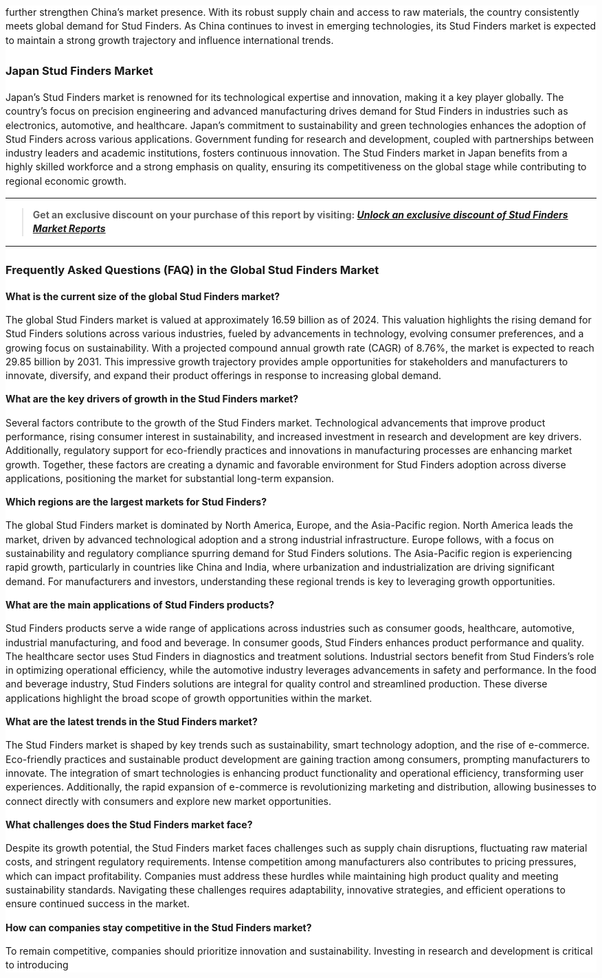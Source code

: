 further strengthen China&rsquo;s market presence. With its robust supply chain and access to raw materials, the country consistently meets global demand for Stud Finders. As China continues to invest in emerging technologies, its Stud Finders market is expected to maintain a strong growth trajectory and influence international trends.</p><h3>Japan Stud Finders Market</h3><p>Japan&rsquo;s Stud Finders market is renowned for its technological expertise and innovation, making it a key player globally. The country&rsquo;s focus on precision engineering and advanced manufacturing drives demand for Stud Finders in industries such as electronics, automotive, and healthcare. Japan&rsquo;s commitment to sustainability and green technologies enhances the adoption of Stud Finders across various applications. Government funding for research and development, coupled with partnerships between industry leaders and academic institutions, fosters continuous innovation. The Stud Finders market in Japan benefits from a highly skilled workforce and a strong emphasis on quality, ensuring its competitiveness on the global stage while contributing to regional economic growth.</p><hr /><blockquote><p><strong>Get an exclusive discount on your purchase of this report by visiting: <em><a href="://marketresearchpulse.com/ask-for-discount/75144?utm_source=Github&amp;utm_medium=027">Unlock an exclusive discount of Stud Finders Market Reports</a></em>&nbsp;</strong></p></blockquote><hr /><h3>Frequently Asked Questions (FAQ) in the Global Stud Finders Market</h3><p><strong>What is the current size of the global Stud Finders market?</strong></p><p>The global Stud Finders market is valued at approximately 16.59 billion as of 2024. This valuation highlights the rising demand for Stud Finders solutions across various industries, fueled by advancements in technology, evolving consumer preferences, and a growing focus on sustainability. With a projected compound annual growth rate (CAGR) of 8.76%, the market is expected to reach 29.85 billion by 2031. This impressive growth trajectory provides ample opportunities for stakeholders and manufacturers to innovate, diversify, and expand their product offerings in response to increasing global demand.</p><p><strong>What are the key drivers of growth in the Stud Finders market?</strong></p><p>Several factors contribute to the growth of the Stud Finders market. Technological advancements that improve product performance, rising consumer interest in sustainability, and increased investment in research and development are key drivers. Additionally, regulatory support for eco-friendly practices and innovations in manufacturing processes are enhancing market growth. Together, these factors are creating a dynamic and favorable environment for Stud Finders adoption across diverse applications, positioning the market for substantial long-term expansion.</p><p><strong>Which regions are the largest markets for Stud Finders?</strong></p><p>The global Stud Finders market is dominated by North America, Europe, and the Asia-Pacific region. North America leads the market, driven by advanced technological adoption and a strong industrial infrastructure. Europe follows, with a focus on sustainability and regulatory compliance spurring demand for Stud Finders solutions. The Asia-Pacific region is experiencing rapid growth, particularly in countries like China and India, where urbanization and industrialization are driving significant demand. For manufacturers and investors, understanding these regional trends is key to leveraging growth opportunities.</p><p><strong>What are the main applications of Stud Finders products?</strong></p><p>Stud Finders products serve a wide range of applications across industries such as consumer goods, healthcare, automotive, industrial manufacturing, and food and beverage. In consumer goods, Stud Finders enhances product performance and quality. The healthcare sector uses Stud Finders in diagnostics and treatment solutions. Industrial sectors benefit from Stud Finders&rsquo;s role in optimizing operational efficiency, while the automotive industry leverages advancements in safety and performance. In the food and beverage industry, Stud Finders solutions are integral for quality control and streamlined production. These diverse applications highlight the broad scope of growth opportunities within the market.</p><p><strong>What are the latest trends in the Stud Finders market?</strong></p><p>The Stud Finders market is shaped by key trends such as sustainability, smart technology adoption, and the rise of e-commerce. Eco-friendly practices and sustainable product development are gaining traction among consumers, prompting manufacturers to innovate. The integration of smart technologies is enhancing product functionality and operational efficiency, transforming user experiences. Additionally, the rapid expansion of e-commerce is revolutionizing marketing and distribution, allowing businesses to connect directly with consumers and explore new market opportunities.</p><p><strong>What challenges does the Stud Finders market face?</strong></p><p>Despite its growth potential, the Stud Finders market faces challenges such as supply chain disruptions, fluctuating raw material costs, and stringent regulatory requirements. Intense competition among manufacturers also contributes to pricing pressures, which can impact profitability. Companies must address these hurdles while maintaining high product quality and meeting sustainability standards. Navigating these challenges requires adaptability, innovative strategies, and efficient operations to ensure continued success in the market.</p><p><strong>How can companies stay competitive in the Stud Finders market?</strong></p><p>To remain competitive, companies should prioritize innovation and sustainability. Investing in research and development is critical to introducing